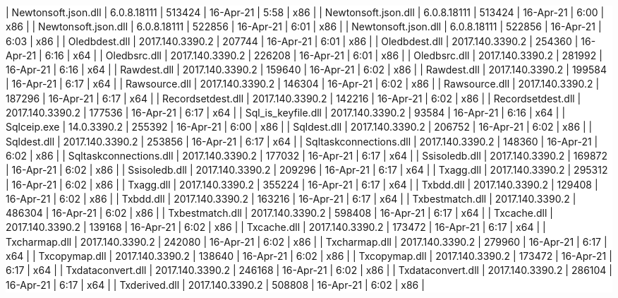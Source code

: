| Newtonsoft.json.dll                                           | 6.0.8.18111     | 513424    | 16-Apr-21 | 5:58 | x86      |
| Newtonsoft.json.dll                                           | 6.0.8.18111     | 513424    | 16-Apr-21 | 6:00 | x86      |
| Newtonsoft.json.dll                                           | 6.0.8.18111     | 522856    | 16-Apr-21 | 6:01 | x86      |
| Newtonsoft.json.dll                                           | 6.0.8.18111     | 522856    | 16-Apr-21 | 6:03 | x86      |
| Oledbdest.dll                                                 | 2017.140.3390.2 | 207744    | 16-Apr-21 | 6:01 | x86      |
| Oledbdest.dll                                                 | 2017.140.3390.2 | 254360    | 16-Apr-21 | 6:16 | x64      |
| Oledbsrc.dll                                                  | 2017.140.3390.2 | 226208    | 16-Apr-21 | 6:01 | x86      |
| Oledbsrc.dll                                                  | 2017.140.3390.2 | 281992    | 16-Apr-21 | 6:16 | x64      |
| Rawdest.dll                                                   | 2017.140.3390.2 | 159640    | 16-Apr-21 | 6:02 | x86      |
| Rawdest.dll                                                   | 2017.140.3390.2 | 199584    | 16-Apr-21 | 6:17 | x64      |
| Rawsource.dll                                                 | 2017.140.3390.2 | 146304    | 16-Apr-21 | 6:02 | x86      |
| Rawsource.dll                                                 | 2017.140.3390.2 | 187296    | 16-Apr-21 | 6:17 | x64      |
| Recordsetdest.dll                                             | 2017.140.3390.2 | 142216    | 16-Apr-21 | 6:02 | x86      |
| Recordsetdest.dll                                             | 2017.140.3390.2 | 177536    | 16-Apr-21 | 6:17 | x64      |
| Sql_is_keyfile.dll                                            | 2017.140.3390.2 | 93584     | 16-Apr-21 | 6:16 | x64      |
| Sqlceip.exe                                                   | 14.0.3390.2     | 255392    | 16-Apr-21 | 6:00 | x86      |
| Sqldest.dll                                                   | 2017.140.3390.2 | 206752    | 16-Apr-21 | 6:02 | x86      |
| Sqldest.dll                                                   | 2017.140.3390.2 | 253856    | 16-Apr-21 | 6:17 | x64      |
| Sqltaskconnections.dll                                        | 2017.140.3390.2 | 148360    | 16-Apr-21 | 6:02 | x86      |
| Sqltaskconnections.dll                                        | 2017.140.3390.2 | 177032    | 16-Apr-21 | 6:17 | x64      |
| Ssisoledb.dll                                                 | 2017.140.3390.2 | 169872    | 16-Apr-21 | 6:02 | x86      |
| Ssisoledb.dll                                                 | 2017.140.3390.2 | 209296    | 16-Apr-21 | 6:17 | x64      |
| Txagg.dll                                                     | 2017.140.3390.2 | 295312    | 16-Apr-21 | 6:02 | x86      |
| Txagg.dll                                                     | 2017.140.3390.2 | 355224    | 16-Apr-21 | 6:17 | x64      |
| Txbdd.dll                                                     | 2017.140.3390.2 | 129408    | 16-Apr-21 | 6:02 | x86      |
| Txbdd.dll                                                     | 2017.140.3390.2 | 163216    | 16-Apr-21 | 6:17 | x64      |
| Txbestmatch.dll                                               | 2017.140.3390.2 | 486304    | 16-Apr-21 | 6:02 | x86      |
| Txbestmatch.dll                                               | 2017.140.3390.2 | 598408    | 16-Apr-21 | 6:17 | x64      |
| Txcache.dll                                                   | 2017.140.3390.2 | 139168    | 16-Apr-21 | 6:02 | x86      |
| Txcache.dll                                                   | 2017.140.3390.2 | 173472    | 16-Apr-21 | 6:17 | x64      |
| Txcharmap.dll                                                 | 2017.140.3390.2 | 242080    | 16-Apr-21 | 6:02 | x86      |
| Txcharmap.dll                                                 | 2017.140.3390.2 | 279960    | 16-Apr-21 | 6:17 | x64      |
| Txcopymap.dll                                                 | 2017.140.3390.2 | 138640    | 16-Apr-21 | 6:02 | x86      |
| Txcopymap.dll                                                 | 2017.140.3390.2 | 173472    | 16-Apr-21 | 6:17 | x64      |
| Txdataconvert.dll                                             | 2017.140.3390.2 | 246168    | 16-Apr-21 | 6:02 | x86      |
| Txdataconvert.dll                                             | 2017.140.3390.2 | 286104    | 16-Apr-21 | 6:17 | x64      |
| Txderived.dll                                                 | 2017.140.3390.2 | 508808    | 16-Apr-21 | 6:02 | x86      |